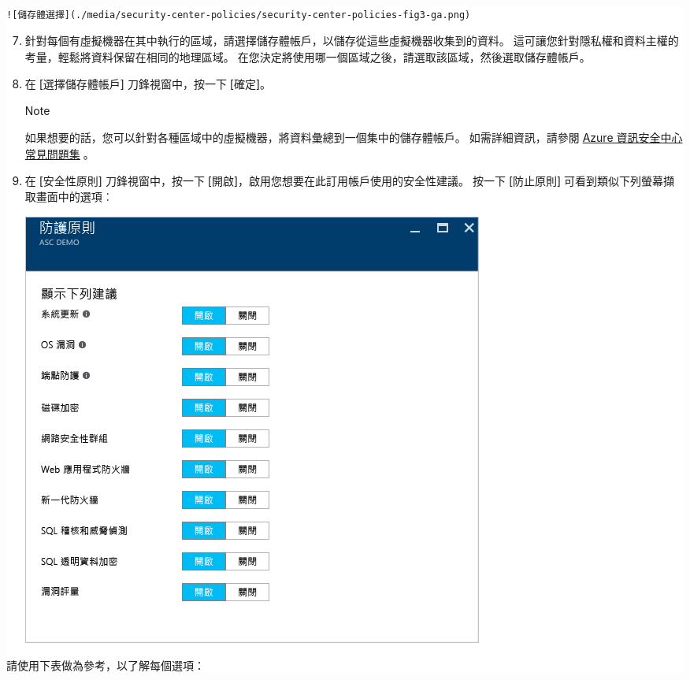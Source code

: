    ![儲存體選擇](./media/security-center-policies/security-center-policies-fig3-ga.png)
7. 針對每個有虛擬機器在其中執行的區域，請選擇儲存體帳戶，以儲存從這些虛擬機器收集到的資料。 這可讓您針對隱私權和資料主權的考量，輕鬆將資料保留在相同的地理區域。 在您決定將使用哪一個區域之後，請選取該區域，然後選取儲存體帳戶。
8. 在 [選擇儲存體帳戶] 刀鋒視窗中，按一下 [確定]。
   
   > [!NOTE]
   > 如果想要的話，您可以針對各種區域中的虛擬機器，將資料彙總到一個集中的儲存體帳戶。 如需詳細資訊，請參閱 [Azure 資訊安全中心常見問題集](security-center-faq.md) 。
   > 
   > 
9. 在 [安全性原則] 刀鋒視窗中，按一下 [開啟]，啟用您想要在此訂用帳戶使用的安全性建議。 按一下 [防止原則]  可看到類似下列螢幕擷取畫面中的選項︰
   
    ![選取安全性原則](./media/security-center-policies/security-center-policies-fig4-ga-new.png)

請使用下表做為參考，以了解每個選項：
